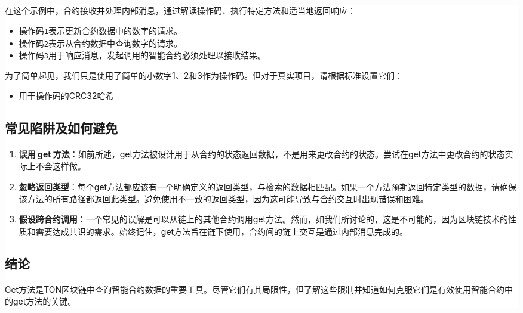 在这个示例中，合约接收并处理内部消息，通过解读操作码、执行特定方法和适当地返回响应：

-   操作码`1`表示更新合约数据中的数字的请求。
-   操作码`2`表示从合约数据中查询数字的请求。
-   操作码`3`用于响应消息，发起调用的智能合约必须处理以接收结果。

为了简单起见，我们只是使用了简单的小数字1、2和3作为操作码。但对于真实项目，请根据标准设置它们：

-   [用于操作码的CRC32哈希](/develop/data-formats/crc32)

## 常见陷阱及如何避免

1. **误用 get 方法**：如前所述，get方法被设计用于从合约的状态返回数据，不是用来更改合约的状态。尝试在get方法中更改合约的状态实际上不会这样做。

2. **忽略返回类型**：每个get方法都应该有一个明确定义的返回类型，与检索的数据相匹配。如果一个方法预期返回特定类型的数据，请确保该方法的所有路径都返回此类型。避免使用不一致的返回类型，因为这可能导致与合约交互时出现错误和困难。

3. **假设跨合约调用**：一个常见的误解是可以从链上的其他合约调用get方法。然而，如我们所讨论的，这是不可能的，因为区块链技术的性质和需要达成共识的需求。始终记住，get方法旨在链下使用，合约间的链上交互是通过内部消息完成的。

## 结论

Get方法是TON区块链中查询智能合约数据的重要工具。尽管它们有其局限性，但了解这些限制并知道如何克服它们是有效使用智能合约中的get方法的关键。
